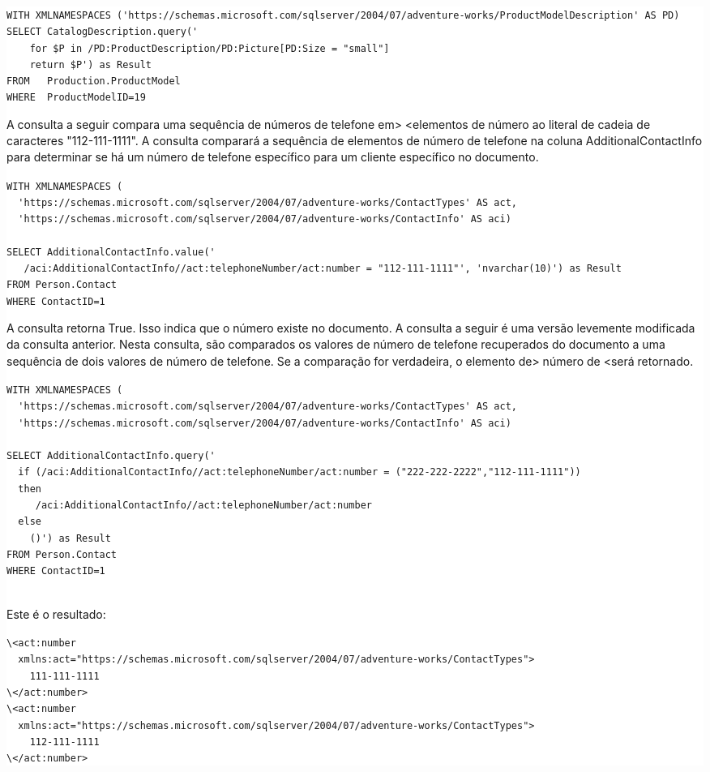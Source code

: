 ```  
WITH XMLNAMESPACES ('https://schemas.microsoft.com/sqlserver/2004/07/adventure-works/ProductModelDescription' AS PD)  
SELECT CatalogDescription.query('         
    for $P in /PD:ProductDescription/PD:Picture[PD:Size = "small"]         
    return $P') as Result         
FROM   Production.ProductModel         
WHERE  ProductModelID=19         
```  
  
 A consulta a seguir compara uma sequência de números de telefone em\> <elementos de número ao literal de cadeia de caracteres "112-111-1111". A consulta comparará a sequência de elementos de número de telefone na coluna AdditionalContactInfo para determinar se há um número de telefone específico para um cliente específico no documento.  
  
```  
WITH XMLNAMESPACES (  
  'https://schemas.microsoft.com/sqlserver/2004/07/adventure-works/ContactTypes' AS act,  
  'https://schemas.microsoft.com/sqlserver/2004/07/adventure-works/ContactInfo' AS aci)  
  
SELECT AdditionalContactInfo.value('         
   /aci:AdditionalContactInfo//act:telephoneNumber/act:number = "112-111-1111"', 'nvarchar(10)') as Result         
FROM Person.Contact         
WHERE ContactID=1         
```  
  
 A consulta retorna True. Isso indica que o número existe no documento. A consulta a seguir é uma versão levemente modificada da consulta anterior. Nesta consulta, são comparados os valores de número de telefone recuperados do documento a uma sequência de dois valores de número de telefone. Se a comparação for verdadeira, o elemento de\> número de <será retornado.  
  
```  
WITH XMLNAMESPACES (  
  'https://schemas.microsoft.com/sqlserver/2004/07/adventure-works/ContactTypes' AS act,  
  'https://schemas.microsoft.com/sqlserver/2004/07/adventure-works/ContactInfo' AS aci)  
  
SELECT AdditionalContactInfo.query('         
  if (/aci:AdditionalContactInfo//act:telephoneNumber/act:number = ("222-222-2222","112-111-1111"))         
  then          
     /aci:AdditionalContactInfo//act:telephoneNumber/act:number         
  else         
    ()') as Result         
FROM Person.Contact         
WHERE ContactID=1  
  
```  
  
 Este é o resultado:  
  
```  
\<act:number   
  xmlns:act="https://schemas.microsoft.com/sqlserver/2004/07/adventure-works/ContactTypes">  
    111-111-1111  
\</act:number>  
\<act:number   
  xmlns:act="https://schemas.microsoft.com/sqlserver/2004/07/adventure-works/ContactTypes">  
    112-111-1111  
\</act:number>   
```  
  